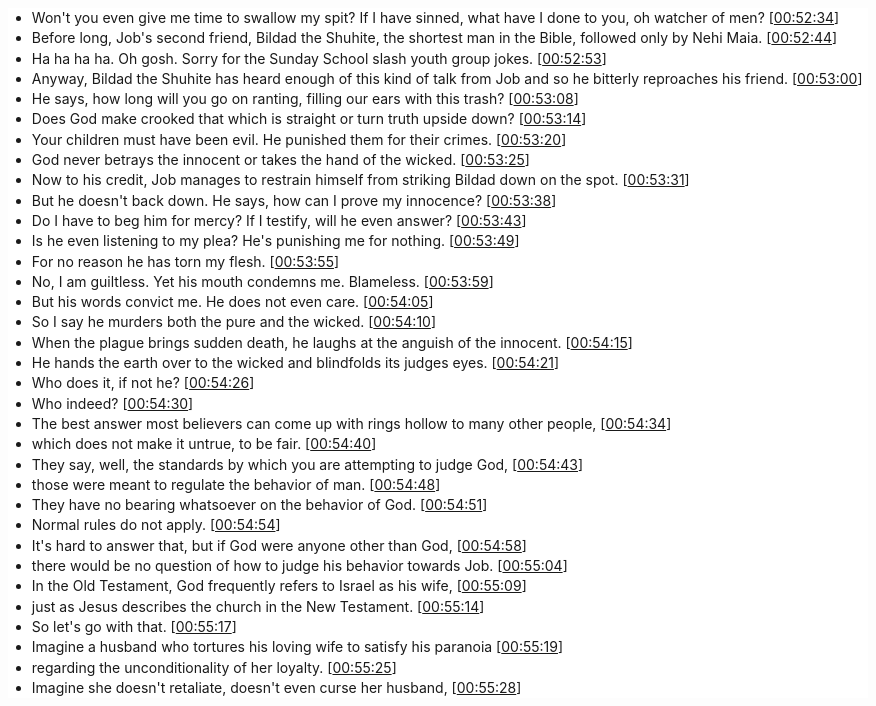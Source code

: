 *  Won't you even give me time to swallow my spit? If I have sinned, what have I done to you, oh watcher of men? [[00:52:34](https://www.youtube.com/watch?v=wSLjtvrW088&t=3154.84s)]
*  Before long, Job's second friend, Bildad the Shuhite, the shortest man in the Bible, followed only by Nehi Maia. [[00:52:44](https://www.youtube.com/watch?v=wSLjtvrW088&t=3164.84s)]
*  Ha ha ha ha. Oh gosh. Sorry for the Sunday School slash youth group jokes. [[00:52:53](https://www.youtube.com/watch?v=wSLjtvrW088&t=3173.84s)]
*  Anyway, Bildad the Shuhite has heard enough of this kind of talk from Job and so he bitterly reproaches his friend. [[00:53:00](https://www.youtube.com/watch?v=wSLjtvrW088&t=3180.84s)]
*  He says, how long will you go on ranting, filling our ears with this trash? [[00:53:08](https://www.youtube.com/watch?v=wSLjtvrW088&t=3188.84s)]
*  Does God make crooked that which is straight or turn truth upside down? [[00:53:14](https://www.youtube.com/watch?v=wSLjtvrW088&t=3194.84s)]
*  Your children must have been evil. He punished them for their crimes. [[00:53:20](https://www.youtube.com/watch?v=wSLjtvrW088&t=3200.84s)]
*  God never betrays the innocent or takes the hand of the wicked. [[00:53:25](https://www.youtube.com/watch?v=wSLjtvrW088&t=3205.84s)]
*  Now to his credit, Job manages to restrain himself from striking Bildad down on the spot. [[00:53:31](https://www.youtube.com/watch?v=wSLjtvrW088&t=3211.84s)]
*  But he doesn't back down. He says, how can I prove my innocence? [[00:53:38](https://www.youtube.com/watch?v=wSLjtvrW088&t=3218.84s)]
*  Do I have to beg him for mercy? If I testify, will he even answer? [[00:53:43](https://www.youtube.com/watch?v=wSLjtvrW088&t=3223.84s)]
*  Is he even listening to my plea? He's punishing me for nothing. [[00:53:49](https://www.youtube.com/watch?v=wSLjtvrW088&t=3229.84s)]
*  For no reason he has torn my flesh. [[00:53:55](https://www.youtube.com/watch?v=wSLjtvrW088&t=3235.84s)]
*  No, I am guiltless. Yet his mouth condemns me. Blameless. [[00:53:59](https://www.youtube.com/watch?v=wSLjtvrW088&t=3239.84s)]
*  But his words convict me. He does not even care. [[00:54:05](https://www.youtube.com/watch?v=wSLjtvrW088&t=3245.84s)]
*  So I say he murders both the pure and the wicked. [[00:54:10](https://www.youtube.com/watch?v=wSLjtvrW088&t=3250.84s)]
*  When the plague brings sudden death, he laughs at the anguish of the innocent. [[00:54:15](https://www.youtube.com/watch?v=wSLjtvrW088&t=3255.84s)]
*  He hands the earth over to the wicked and blindfolds its judges eyes. [[00:54:21](https://www.youtube.com/watch?v=wSLjtvrW088&t=3261.84s)]
*  Who does it, if not he? [[00:54:26](https://www.youtube.com/watch?v=wSLjtvrW088&t=3266.84s)]
*  Who indeed? [[00:54:30](https://www.youtube.com/watch?v=wSLjtvrW088&t=3270.84s)]
*  The best answer most believers can come up with rings hollow to many other people, [[00:54:34](https://www.youtube.com/watch?v=wSLjtvrW088&t=3274.84s)]
*  which does not make it untrue, to be fair. [[00:54:40](https://www.youtube.com/watch?v=wSLjtvrW088&t=3280.84s)]
*  They say, well, the standards by which you are attempting to judge God, [[00:54:43](https://www.youtube.com/watch?v=wSLjtvrW088&t=3283.84s)]
*  those were meant to regulate the behavior of man. [[00:54:48](https://www.youtube.com/watch?v=wSLjtvrW088&t=3288.84s)]
*  They have no bearing whatsoever on the behavior of God. [[00:54:51](https://www.youtube.com/watch?v=wSLjtvrW088&t=3291.84s)]
*  Normal rules do not apply. [[00:54:54](https://www.youtube.com/watch?v=wSLjtvrW088&t=3294.84s)]
*  It's hard to answer that, but if God were anyone other than God, [[00:54:58](https://www.youtube.com/watch?v=wSLjtvrW088&t=3298.84s)]
*  there would be no question of how to judge his behavior towards Job. [[00:55:04](https://www.youtube.com/watch?v=wSLjtvrW088&t=3304.84s)]
*  In the Old Testament, God frequently refers to Israel as his wife, [[00:55:09](https://www.youtube.com/watch?v=wSLjtvrW088&t=3309.84s)]
*  just as Jesus describes the church in the New Testament. [[00:55:14](https://www.youtube.com/watch?v=wSLjtvrW088&t=3314.84s)]
*  So let's go with that. [[00:55:17](https://www.youtube.com/watch?v=wSLjtvrW088&t=3317.84s)]
*  Imagine a husband who tortures his loving wife to satisfy his paranoia [[00:55:19](https://www.youtube.com/watch?v=wSLjtvrW088&t=3319.84s)]
*  regarding the unconditionality of her loyalty. [[00:55:25](https://www.youtube.com/watch?v=wSLjtvrW088&t=3325.84s)]
*  Imagine she doesn't retaliate, doesn't even curse her husband, [[00:55:28](https://www.youtube.com/watch?v=wSLjtvrW088&t=3328.84s)]